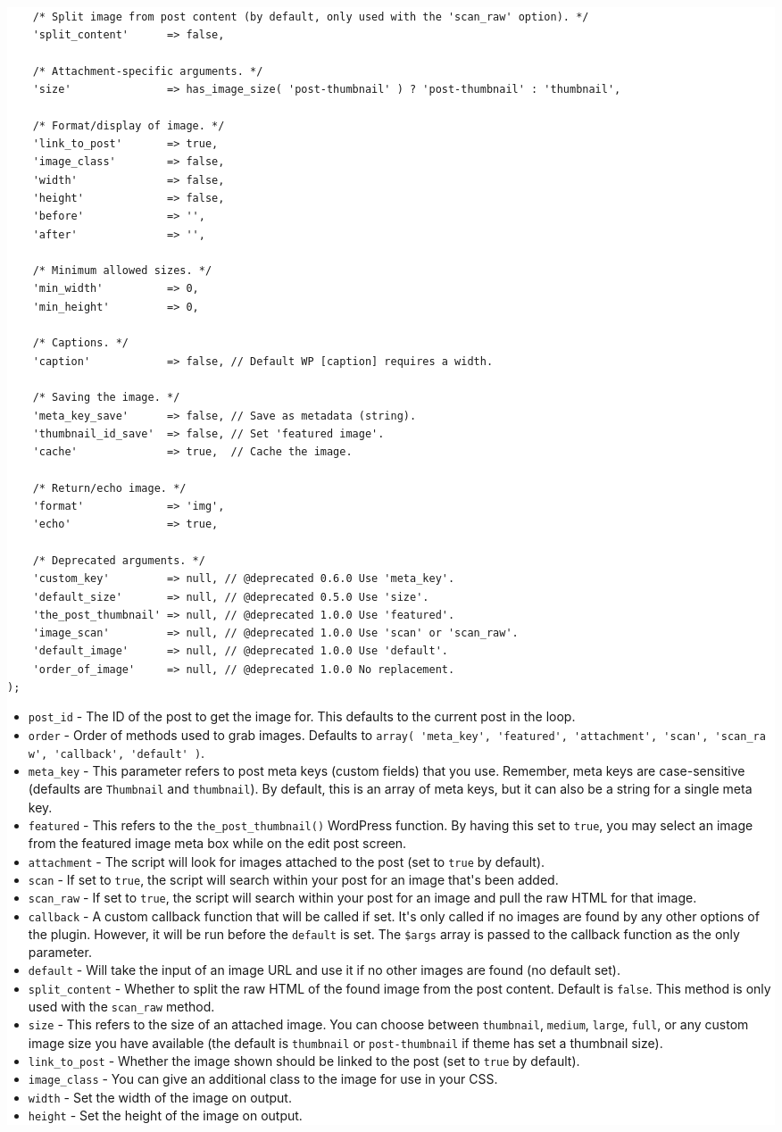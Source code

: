 		/* Split image from post content (by default, only used with the 'scan_raw' option). */
		'split_content'      => false,

		/* Attachment-specific arguments. */
		'size'               => has_image_size( 'post-thumbnail' ) ? 'post-thumbnail' : 'thumbnail',

		/* Format/display of image. */
		'link_to_post'       => true,
		'image_class'        => false,
		'width'              => false,
		'height'             => false,
		'before'             => '',
		'after'              => '',

		/* Minimum allowed sizes. */
		'min_width'          => 0,
		'min_height'         => 0,

		/* Captions. */
		'caption'            => false, // Default WP [caption] requires a width.

		/* Saving the image. */
		'meta_key_save'      => false, // Save as metadata (string).
		'thumbnail_id_save'  => false, // Set 'featured image'.
		'cache'              => true,  // Cache the image.

		/* Return/echo image. */
		'format'             => 'img',
		'echo'               => true,

		/* Deprecated arguments. */
		'custom_key'         => null, // @deprecated 0.6.0 Use 'meta_key'.
		'default_size'       => null, // @deprecated 0.5.0 Use 'size'.
		'the_post_thumbnail' => null, // @deprecated 1.0.0 Use 'featured'.
		'image_scan'         => null, // @deprecated 1.0.0 Use 'scan' or 'scan_raw'.
		'default_image'      => null, // @deprecated 1.0.0 Use 'default'.
		'order_of_image'     => null, // @deprecated 1.0.0 No replacement.
	);

* `post_id` - The ID of the post to get the image for.  This defaults to the current post in the loop.
* `order` - Order of methods used to grab images. Defaults to `array( 'meta_key', 'featured', 'attachment', 'scan', 'scan_raw', 'callback', 'default' )`.
* `meta_key` - This parameter refers to post meta keys (custom fields) that you use.  Remember, meta keys are case-sensitive (defaults are `Thumbnail` and `thumbnail`).  By default, this is an array of meta keys, but it can also be a string for a single meta key.
* `featured` - This refers to the `the_post_thumbnail()` WordPress function. By having this set to `true`, you may select an image from the featured image meta box while on the edit post screen.
* `attachment` - The script will look for images attached to the post (set to `true` by default).
* `scan` - If set to `true`, the script will search within your post for an image that's been added.
* `scan_raw` - If set to `true`, the script will search within your post for an image and pull the raw HTML for that image.
* `callback` - A custom callback function that will be called if set.  It's only called if no images are found by any other options of the plugin.  However, it will be run before the `default` is set.  The `$args` array is passed to the callback function as the only parameter.
* `default` - Will take the input of an image URL and use it if no other images are found (no default set).
* `split_content` - Whether to split the raw HTML of the found image from the post content. Default is `false`. This method is only used with the `scan_raw` method.
* `size` - This refers to the size of an attached image.  You can choose between `thumbnail`, `medium`, `large`, `full`, or any custom image size you have available (the default is `thumbnail` or `post-thumbnail` if theme has set a thumbnail size).
* `link_to_post` - Whether the image shown should be linked to the post (set to `true` by default).
* `image_class` - You can give an additional class to the image for use in your CSS.
* `width` - Set the width of the image on output.
* `height` - Set the height of the image on output.